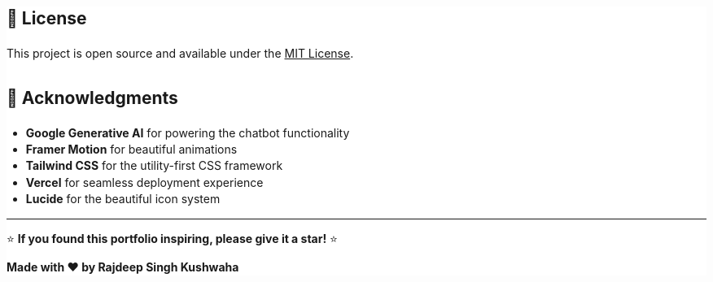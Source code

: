 ## 📄 License

This project is open source and available under the [MIT License](LICENSE).

## 🙏 Acknowledgments

- **Google Generative AI** for powering the chatbot functionality
- **Framer Motion** for beautiful animations
- **Tailwind CSS** for the utility-first CSS framework
- **Vercel** for seamless deployment experience
- **Lucide** for the beautiful icon system

---

⭐ **If you found this portfolio inspiring, please give it a star!** ⭐

**Made with ❤️ by Rajdeep Singh Kushwaha**

